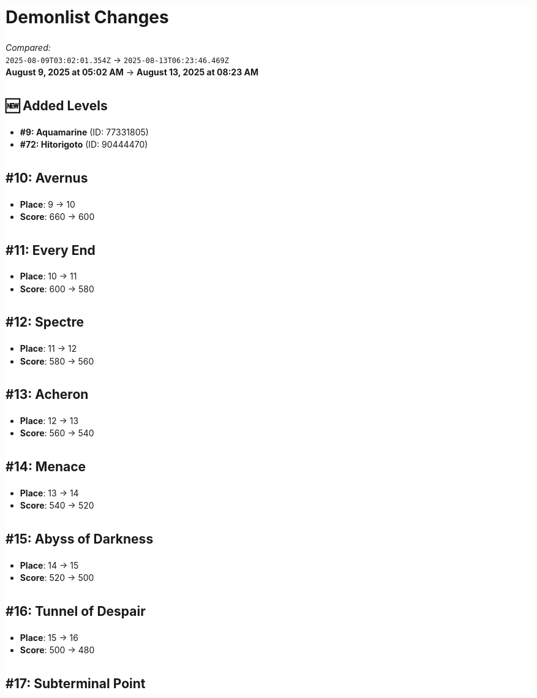 # Demonlist Changes

_Compared:_<br />
`2025-08-09T03:02:01.354Z` → `2025-08-13T06:23:46.469Z`<br />
**August 9, 2025 at 05:02 AM** → **August 13, 2025 at 08:23 AM**

## 🆕 Added Levels

- **#9: Aquamarine** (ID: 77331805)
- **#72: Hitorigoto** (ID: 90444470)

## #10: Avernus

- **Place**: 9 → 10
- **Score**: 660 → 600

## #11: Every End

- **Place**: 10 → 11
- **Score**: 600 → 580

## #12: Spectre

- **Place**: 11 → 12
- **Score**: 580 → 560

## #13: Acheron

- **Place**: 12 → 13
- **Score**: 560 → 540

## #14: Menace

- **Place**: 13 → 14
- **Score**: 540 → 520

## #15: Abyss of Darkness

- **Place**: 14 → 15
- **Score**: 520 → 500

## #16: Tunnel of Despair

- **Place**: 15 → 16
- **Score**: 500 → 480

## #17: Subterminal Point
